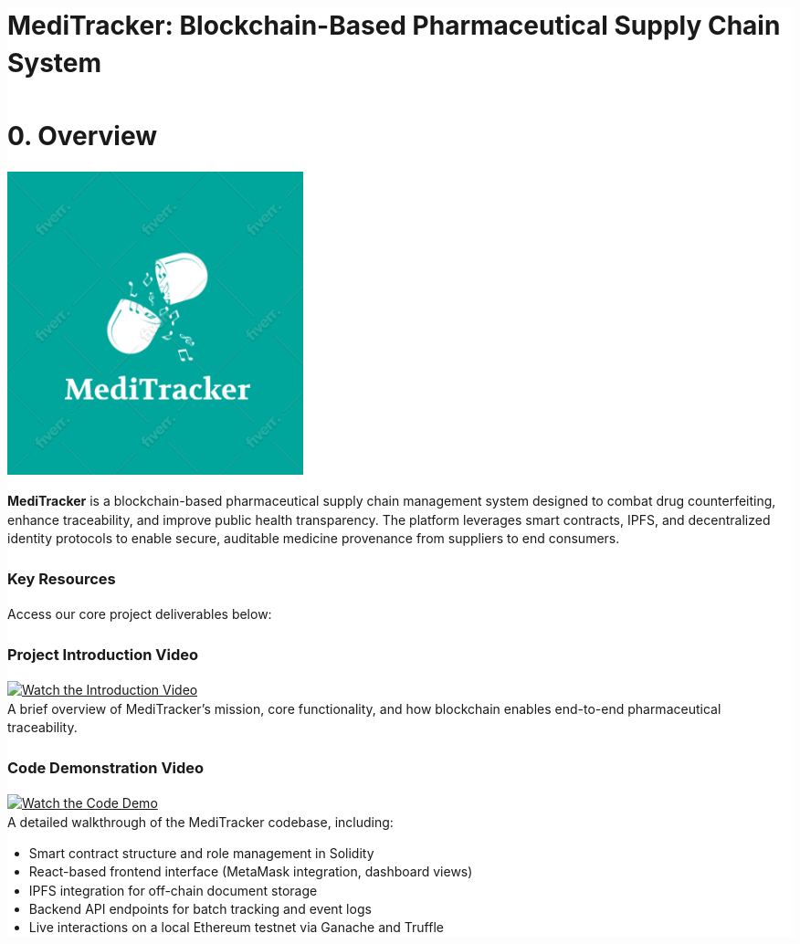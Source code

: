 # MediTracker: Blockchain-Based Pharmaceutical Supply Chain System

# 0. Overview

![MediTracker Logo](./assets/logo.png)

**MediTracker** is a blockchain-based pharmaceutical supply chain management system designed to combat drug counterfeiting, enhance traceability, and improve public health transparency. The platform leverages smart contracts, IPFS, and decentralized identity protocols to enable secure, auditable medicine provenance from suppliers to end consumers.


### Key Resources

Access our core project deliverables below:

### Project Introduction Video

[![Watch the Introduction Video](https://img.youtube.com/vi/NTReCgeytXo/0.jpg)](https://youtu.be/NTReCgeytXo)  
A brief overview of MediTracker’s mission, core functionality, and how blockchain enables end-to-end pharmaceutical traceability.
### Code Demonstration Video

[![Watch the Code Demo](https://img.youtube.com/vi/06K6Q2mtUoE/0.jpg)](https://youtu.be/06K6Q2mtUoE)  
A detailed walkthrough of the MediTracker codebase, including:

- Smart contract structure and role management in Solidity
- React-based frontend interface (MetaMask integration, dashboard views)
- IPFS integration for off-chain document storage
- Backend API endpoints for batch tracking and event logs
- Live interactions on a local Ethereum testnet via Ganache and Truffle
